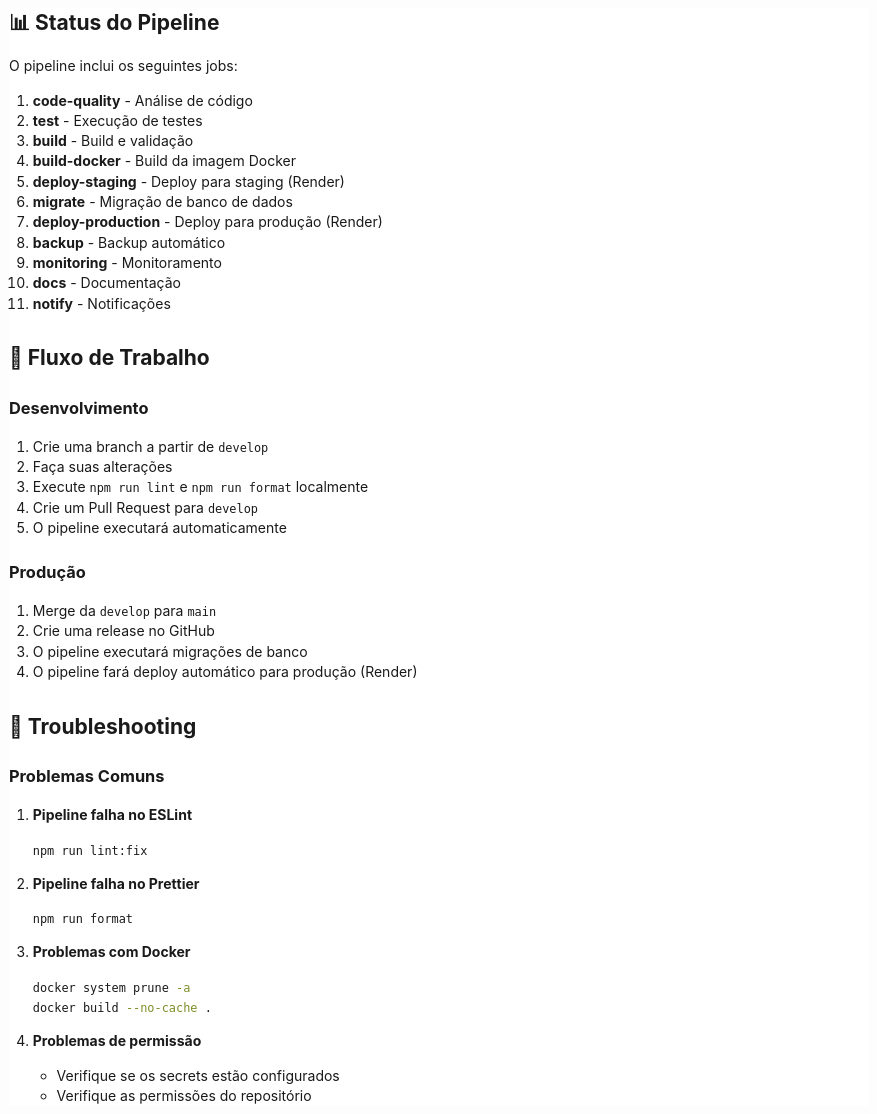 ## 📊 Status do Pipeline

O pipeline inclui os seguintes jobs:

1. **code-quality** - Análise de código
2. **test** - Execução de testes
3. **build** - Build e validação
4. **build-docker** - Build da imagem Docker
5. **deploy-staging** - Deploy para staging (Render)
6. **migrate** - Migração de banco de dados
7. **deploy-production** - Deploy para produção (Render)
8. **backup** - Backup automático
9. **monitoring** - Monitoramento
10. **docs** - Documentação
11. **notify** - Notificações

## 🔄 Fluxo de Trabalho

### Desenvolvimento
1. Crie uma branch a partir de `develop`
2. Faça suas alterações
3. Execute `npm run lint` e `npm run format` localmente
4. Crie um Pull Request para `develop`
5. O pipeline executará automaticamente

### Produção
1. Merge da `develop` para `main`
2. Crie uma release no GitHub
3. O pipeline executará migrações de banco
4. O pipeline fará deploy automático para produção (Render)

## 🚨 Troubleshooting

### Problemas Comuns

1. **Pipeline falha no ESLint**
   ```bash
   npm run lint:fix
   ```

2. **Pipeline falha no Prettier**
   ```bash
   npm run format
   ```

3. **Problemas com Docker**
   ```bash
   docker system prune -a
   docker build --no-cache .
   ```

4. **Problemas de permissão**
   - Verifique se os secrets estão configurados
   - Verifique as permissões do repositório
